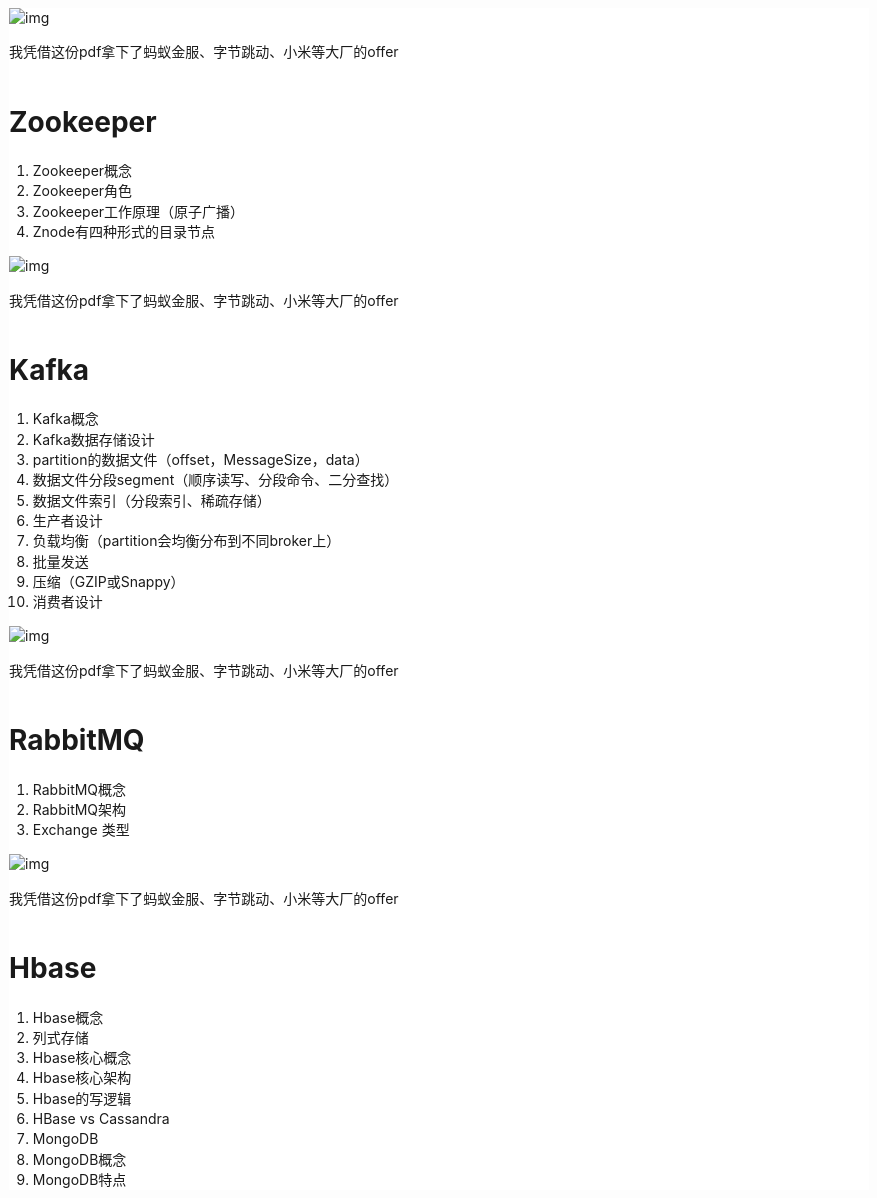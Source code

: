 ![img](https://upload-images.jianshu.io/upload_images/11561958-d9c301310290e3ab?imageMogr2/auto-orient/strip|imageView2/2/w/1200)

我凭借这份pdf拿下了蚂蚁金服、字节跳动、小米等大厂的offer

# **Zookeeper**

1. Zookeeper概念
2. Zookeeper角色
3. Zookeeper工作原理（原子广播）
4. Znode有四种形式的目录节点

![img](https://upload-images.jianshu.io/upload_images/11561958-fb7a41ded259c6e9?imageMogr2/auto-orient/strip|imageView2/2/w/640)

我凭借这份pdf拿下了蚂蚁金服、字节跳动、小米等大厂的offer

# **Kafka**

1. Kafka概念
2. Kafka数据存储设计
3. partition的数据文件（offset，MessageSize，data）
4. 数据文件分段segment（顺序读写、分段命令、二分查找）
5. 数据文件索引（分段索引、稀疏存储）
6. 生产者设计
7. 负载均衡（partition会均衡分布到不同broker上）
8. 批量发送
9. 压缩（GZIP或Snappy）
10. 消费者设计

![img](https://upload-images.jianshu.io/upload_images/11561958-1baac979070eac46?imageMogr2/auto-orient/strip|imageView2/2/w/640)

我凭借这份pdf拿下了蚂蚁金服、字节跳动、小米等大厂的offer

# **RabbitMQ**

1. RabbitMQ概念
2. RabbitMQ架构
3. Exchange 类型

![img](https://upload-images.jianshu.io/upload_images/11561958-4973c14b6cf88064?imageMogr2/auto-orient/strip|imageView2/2/w/640)

我凭借这份pdf拿下了蚂蚁金服、字节跳动、小米等大厂的offer

# **Hbase**

1. Hbase概念
2. 列式存储
3. Hbase核心概念
4. Hbase核心架构
5. Hbase的写逻辑
6. HBase vs Cassandra
7. MongoDB
8. MongoDB概念
9. MongoDB特点
